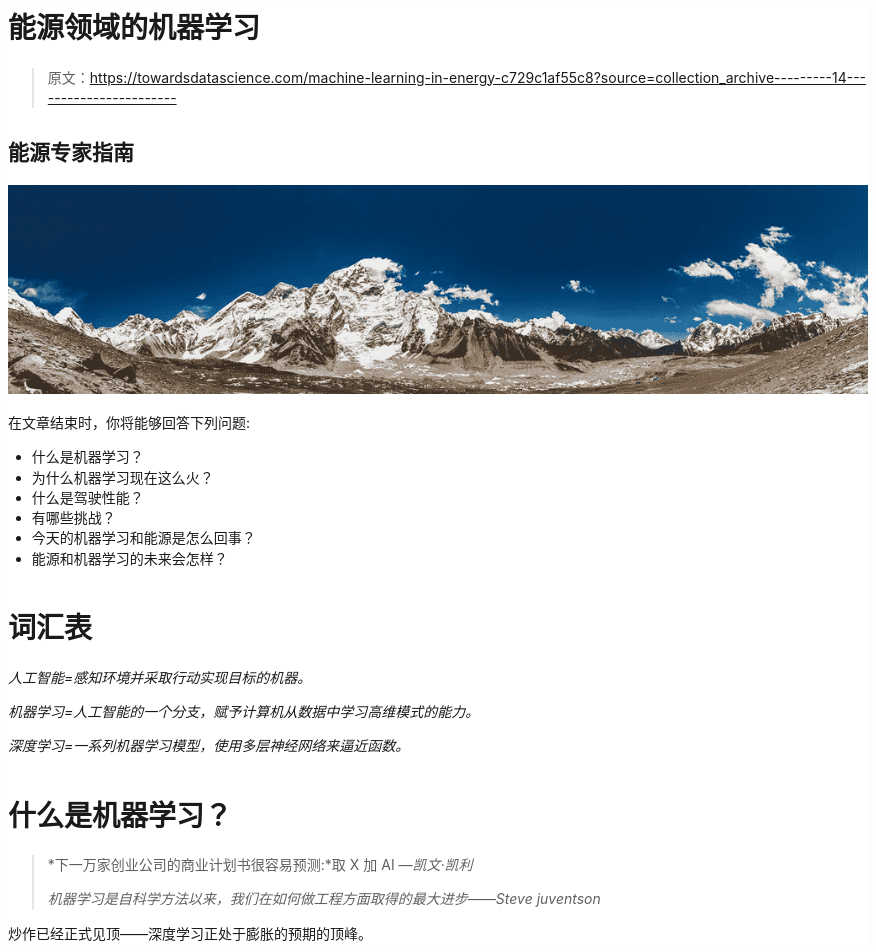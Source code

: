 # 能源领域的机器学习

> 原文：<https://towardsdatascience.com/machine-learning-in-energy-c729c1af55c8?source=collection_archive---------14----------------------->

## 能源专家指南

![](img/3010e343ac26f6a916e599b4c63d639d.png)

在文章结束时，你将能够回答下列问题:

*   什么是机器学习？
*   为什么机器学习现在这么火？
*   什么是驾驶性能？
*   有哪些挑战？
*   今天的机器学习和能源是怎么回事？
*   能源和机器学习的未来会怎样？

# 词汇表

*人工智能=感知环境并采取行动实现目标的机器。*

*机器学习=人工智能的一个分支，赋予计算机从数据中学习高维模式的能力。*

*深度学习=一系列机器学习模型，使用多层神经网络来逼近函数。*

# 什么是机器学习？

> *下一万家创业公司的商业计划书很容易预测:*取 X 加 AI *—凯文·凯利*
> 
> *机器学习是自科学方法以来，我们在如何做工程方面取得的最大进步——Steve juventson*

炒作已经正式见顶——深度学习正处于膨胀的预期的顶峰。
